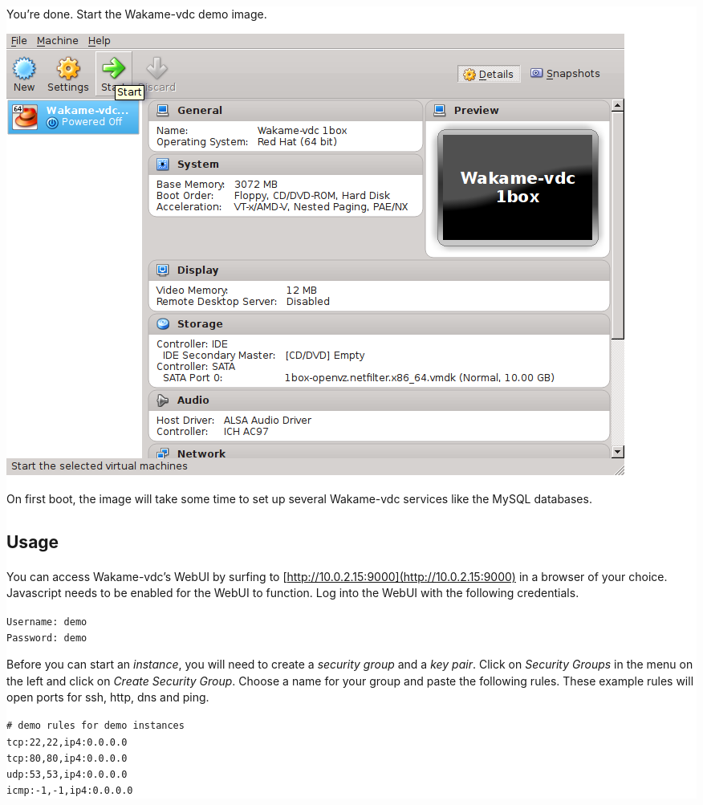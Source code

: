 You’re done. Start the Wakame-vdc demo image.

![Click *start* in the main VirtualBox window.](img/demo-image/13_start.png)

On first boot, the image will take some time to set up several Wakame-vdc services like the MySQL databases.

## Usage

You can access Wakame-vdc’s WebUI by surfing to [http://10.0.2.15:9000](http://10.0.2.15:9000) in a browser of your choice. Javascript needs to be enabled for the WebUI to function. Log into the WebUI with the following credentials.

```
Username: demo
Password: demo
```

Before you can start an *instance*, you will need to create a *security group* and a *key pair*. Click on *Security Groups* in the menu on the left and click on *Create Security Group*. Choose a name for your group and paste the following rules. These example rules will open ports for ssh, http, dns and ping.

```
# demo rules for demo instances
tcp:22,22,ip4:0.0.0.0
tcp:80,80,ip4:0.0.0.0
udp:53,53,ip4:0.0.0.0
icmp:-1,-1,ip4:0.0.0.0
```
